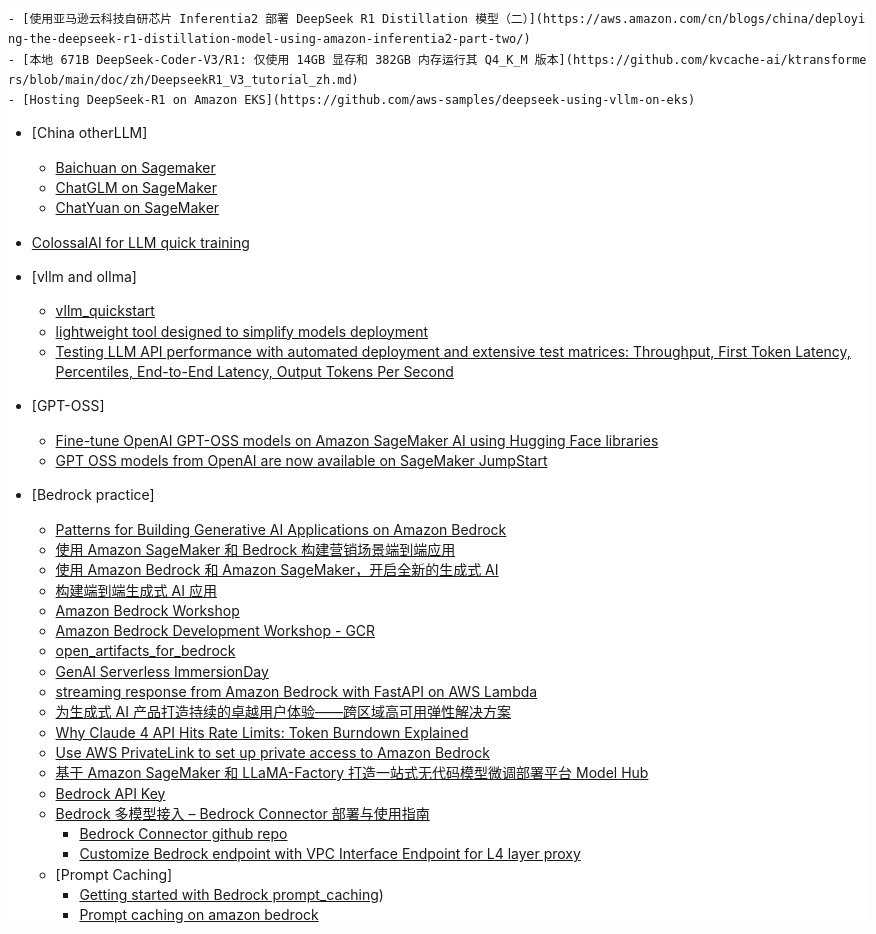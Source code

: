     - [使用亚马逊云科技自研芯片 Inferentia2 部署 DeepSeek R1 Distillation 模型（二）](https://aws.amazon.com/cn/blogs/china/deploying-the-deepseek-r1-distillation-model-using-amazon-inferentia2-part-two/)
    - [本地 671B DeepSeek-Coder-V3/R1: 仅使用 14GB 显存和 382GB 内存运行其 Q4_K_M 版本](https://github.com/kvcache-ai/ktransformers/blob/main/doc/zh/DeepseekR1_V3_tutorial_zh.md)
    - [Hosting DeepSeek-R1 on Amazon EKS](https://github.com/aws-samples/deepseek-using-vllm-on-eks)
  - [China otherLLM]
    - [Baichuan on Sagemaker](ai-ml/chatgpt/baichuan/baichuan-7b-cn.ipynb)
    - [ChatGLM on SageMaker](ai-ml/chatgpt/chatglm/sagemaker-inference-chatglm.ipynb)
    - [ChatYuan on SageMaker](ai-ml/chatgpt/chatyuan/chatyuan_sagemaker_byos.ipynb)
  - [ColossalAI for LLM quick training](https://github.com/hpcaitech/ColossalAI)
  - [vllm and ollma]
    - [vllm_quickstart](ai-ml/chatgpt/vllm_ollama/vllm_quickstart.md)
    - [lightweight tool designed to simplify models deployment](https://github.com/aws-samples/easy-model-deployer)
    - [Testing LLM API performance with automated deployment and extensive test matrices: Throughput, First Token Latency, Percentiles, End-to-End Latency, Output Tokens Per Second](https://github.com/yytdfc/llm-performance-viz/blob/main/README_CN.md)
  - [GPT-OSS]
    - [Fine-tune OpenAI GPT-OSS models on Amazon SageMaker AI using Hugging Face libraries](https://aws.amazon.com/blogs/machine-learning/fine-tune-openai-gpt-oss-models-on-amazon-sagemaker-ai-using-hugging-face-libraries/)
    - [GPT OSS models from OpenAI are now available on SageMaker JumpStart](https://aws.amazon.com/cn/blogs/machine-learning/gpt-oss-models-from-openai-are-now-available-on-sagemaker-jumpstart/)
  
- [Bedrock practice]  
  - [Patterns for Building Generative AI Applications on Amazon Bedrock](https://community.aws/posts/build-generative-ai-applications-with-amazon-bedrock)
  - [使用 Amazon SageMaker 和 Bedrock 构建营销场景端到端应用](https://aws.amazon.com/cn/blogs/china/build-end-to-end-applications-for-marketing-scenarios-using-amazon-sagemaker-and-bedrock/)
  - [使用 Amazon Bedrock 和 Amazon SageMaker，开启全新的生成式 AI ](https://dev.amazoncloud.cn/column/article/65dc1501e3b3f2107638534d)
  - [构建端到端生成式 AI 应用](https://catalog.us-east-1.prod.workshops.aws/workshops/4aec1efd-5181-46be-b7b1-2ee9292dae80/zh-CN)
  - [Amazon Bedrock Workshop](https://catalog.us-east-1.prod.workshops.aws/workshops/a4bdb007-5600-4368-81c5-ff5b4154f518/en-US)
  - [Amazon Bedrock Development Workshop - GCR](https://catalog.us-east-1.prod.workshops.aws/workshops/5501fb48-e04b-476d-89b0-43a7ecaf1595/en-US)
  - [open_artifacts_for_bedrock](https://github.com/aws-samples/open_artifacts_for_bedrock)
  - [GenAI Serverless ImmersionDay](https://immersionday.com/genai-serverless)
  - [streaming response from Amazon Bedrock with FastAPI on AWS Lambda](https://github.com/awslabs/aws-lambda-web-adapter/blob/main/examples/fastapi-response-streaming/README.md)
  - [为生成式 AI 产品打造持续的卓越用户体验——跨区域高可用弹性解决方案](https://aws.amazon.com/cn/blogs/china/creating-a-consistently-great-user-experience-for-generative-ai-products/)
  - [Why Claude 4 API Hits Rate Limits: Token Burndown Explained](https://community.aws/content/2xVZmCM5E7XXw0yqTEGgXYxRowk/bedrock-claude-4-burndown-rates)
  - [Use AWS PrivateLink to set up private access to Amazon Bedrock](https://aws.amazon.com/blogs/machine-learning/use-aws-privatelink-to-set-up-private-access-to-amazon-bedrock/)
  - [基于 Amazon SageMaker 和 LLaMA-Factory 打造一站式无代码模型微调部署平台 Model Hub](https://aws.amazon.com/cn/blogs/china/a-one-stop-code-free-model-fine-tuning-deployment-platform-based-on-sagemaker-and-llama-factory/)
  - [Bedrock API Key](ai-ml/chatgpt/bedrock/bedrock_APIKey_demo.py)
  - [Bedrock 多模型接入 – Bedrock Connector 部署与使用指南](https://aws.amazon.com/cn/blogs/china/bedrock-multi-model-access-bedrock-connector-deployment-and-usage-guide/)
    - [Bedrock Connector github repo](https://github.com/aws-samples/sample-connector-for-bedrock?tab=readme-ov-file)
    - [Customize Bedrock endpoint with VPC Interface Endpoint for L4 layer proxy](https://github.com/AutoJunjie/customize-bedrock-endpoint)
  - [Prompt Caching]
    - [Getting started with Bedrock prompt_caching](https://github.com/aws-samples/amazon-bedrock-samples/blob/main/introduction-to-bedrock/prompt-caching/getting_started_with_prompt_caching.ipynb))
    - [Prompt caching on amazon bedrock](https://aws.amazon.com/blogs/machine-learning/effectively-use-prompt-caching-on-amazon-bedrock/)
